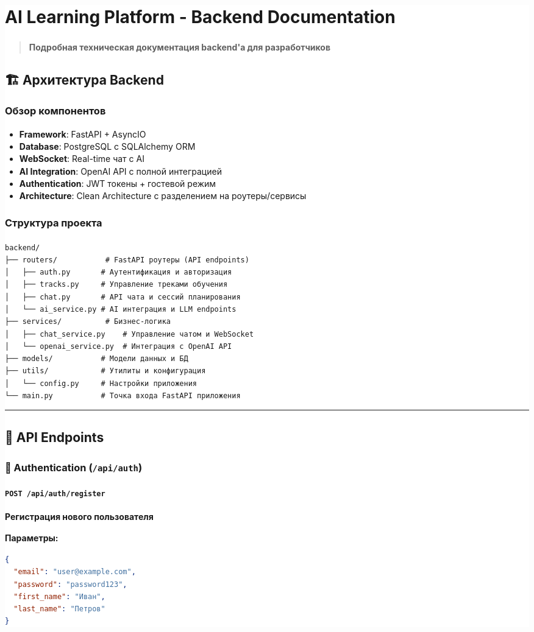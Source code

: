 # AI Learning Platform - Backend Documentation

> **Подробная техническая документация backend'а для разработчиков**

## 🏗️ Архитектура Backend

### Обзор компонентов
- **Framework**: FastAPI + AsyncIO
- **Database**: PostgreSQL с SQLAlchemy ORM
- **WebSocket**: Real-time чат с AI
- **AI Integration**: OpenAI API с полной интеграцией
- **Authentication**: JWT токены + гостевой режим
- **Architecture**: Clean Architecture с разделением на роутеры/сервисы

### Структура проекта
```
backend/
├── routers/           # FastAPI роутеры (API endpoints)
│   ├── auth.py       # Аутентификация и авторизация
│   ├── tracks.py     # Управление треками обучения
│   ├── chat.py       # API чата и сессий планирования
│   └── ai_service.py # AI интеграция и LLM endpoints
├── services/          # Бизнес-логика
│   ├── chat_service.py    # Управление чатом и WebSocket
│   └── openai_service.py  # Интеграция с OpenAI API
├── models/           # Модели данных и БД
├── utils/            # Утилиты и конфигурация
│   └── config.py     # Настройки приложения
└── main.py           # Точка входа FastAPI приложения
```

---

## 🔗 API Endpoints

### 🔐 Authentication (`/api/auth`)

#### `POST /api/auth/register`
**Регистрация нового пользователя**

**Параметры:**
```json
{
  "email": "user@example.com",
  "password": "password123",
  "first_name": "Иван",
  "last_name": "Петров"
}
```
